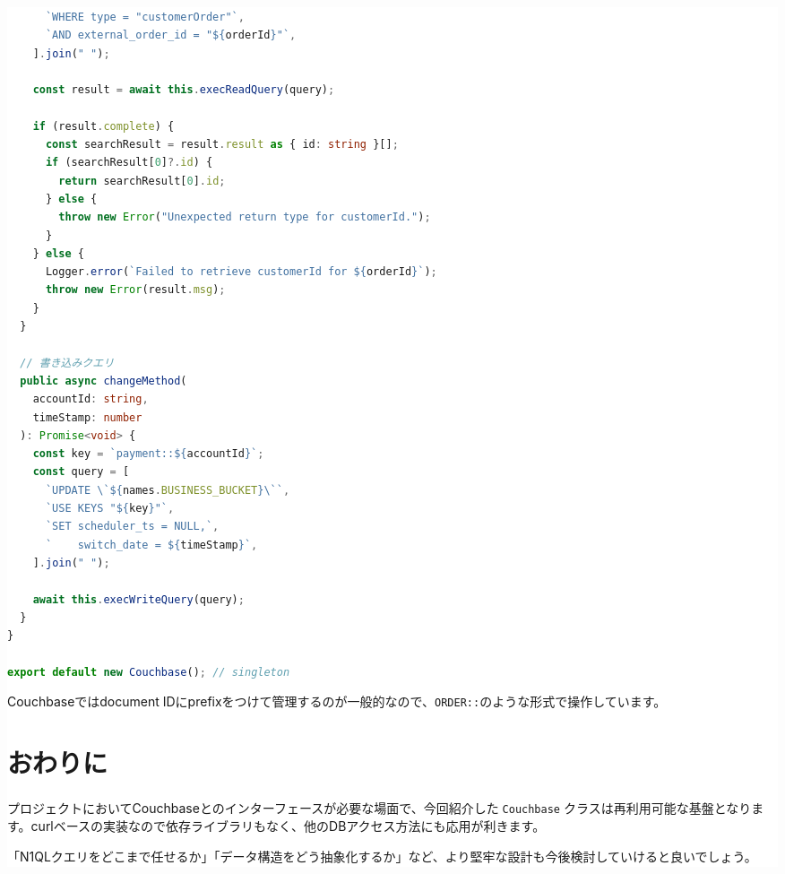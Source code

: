 ```ts:class/Couchbase.ts
      `WHERE type = "customerOrder"`,
      `AND external_order_id = "${orderId}"`,
    ].join(" ");

    const result = await this.execReadQuery(query);

    if (result.complete) {
      const searchResult = result.result as { id: string }[];
      if (searchResult[0]?.id) {
        return searchResult[0].id;
      } else {
        throw new Error("Unexpected return type for customerId.");
      }
    } else {
      Logger.error(`Failed to retrieve customerId for ${orderId}`);
      throw new Error(result.msg);
    }
  }

  // 書き込みクエリ
  public async changeMethod(
    accountId: string,
    timeStamp: number
  ): Promise<void> {
    const key = `payment::${accountId}`;
    const query = [
      `UPDATE \`${names.BUSINESS_BUCKET}\``,
      `USE KEYS "${key}"`,
      `SET scheduler_ts = NULL,`,
      `    switch_date = ${timeStamp}`,
    ].join(" ");

    await this.execWriteQuery(query);
  }
}

export default new Couchbase(); // singleton
```

Couchbaseではdocument IDにprefixをつけて管理するのが一般的なので、`ORDER::`のような形式で操作しています。

# おわりに

プロジェクトにおいてCouchbaseとのインターフェースが必要な場面で、今回紹介した `Couchbase` クラスは再利用可能な基盤となります。curlベースの実装なので依存ライブラリもなく、他のDBアクセス方法にも応用が利きます。

「N1QLクエリをどこまで任せるか」「データ構造をどう抽象化するか」など、より堅牢な設計も今後検討していけると良いでしょう。
